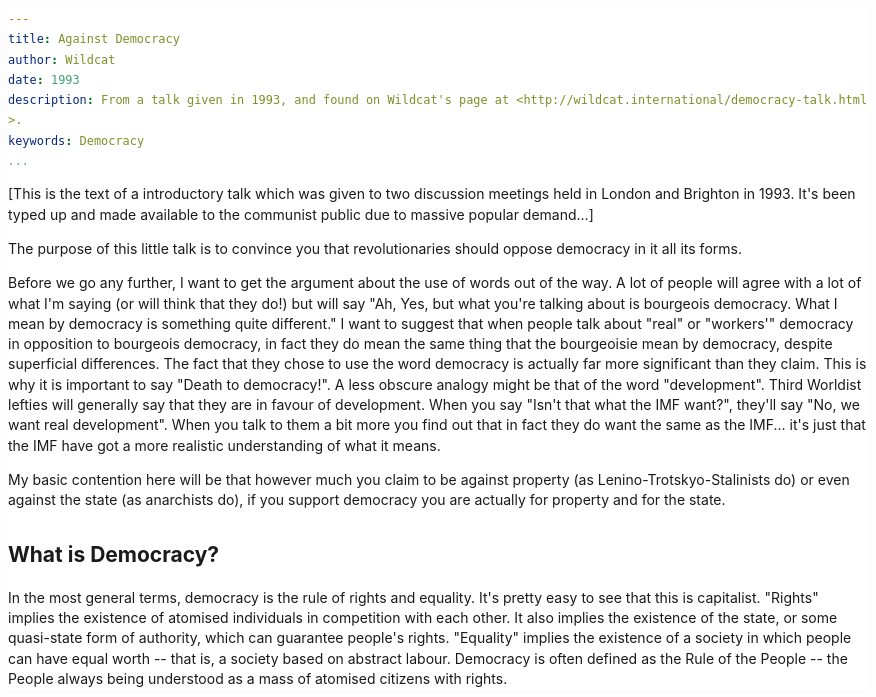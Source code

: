 ```yaml
---
title: Against Democracy
author: Wildcat
date: 1993
description: From a talk given in 1993, and found on Wildcat's page at <http://wildcat.international/democracy-talk.html>.
keywords: Democracy
...
```


[This is the text of a introductory talk which was given to two
discussion meetings held in London and Brighton in 1993. It's been typed
up and made available to the communist public due to massive popular
demand...]

The purpose of this little talk is to convince you that revolutionaries
should oppose democracy in it all its forms.

Before we go any further, I want to get the argument about the use of
words out of the way. A lot of people will agree with a lot of what I'm
saying (or will think that they do!) but will say "Ah, Yes, but what
you're talking about is bourgeois democracy. What I mean by democracy is
something quite different." I want to suggest that when people talk
about "real" or "workers'" democracy in opposition to bourgeois
democracy, in fact they do mean the same thing that the bourgeoisie mean
by democracy, despite superficial differences. The fact that they chose
to use the word democracy is actually far more significant than they
claim. This is why it is important to say "Death to democracy!". A less
obscure analogy might be that of the word "development". Third Worldist
lefties will generally say that they are in favour of development. When
you say "Isn't that what the IMF want?", they'll say "No, we want real
development". When you talk to them a bit more you find out that in fact
they do want the same as the IMF... it's just that the IMF have got a
more realistic understanding of what it means.

My basic contention here will be that however much you claim to be
against property (as Lenino-Trotskyo-Stalinists do) or even against the
state (as anarchists do), if you support democracy you are actually for
property and for the state.

## What is Democracy?

In the most general terms, democracy is the rule of rights and equality.
It's pretty easy to see that this is capitalist. "Rights" implies the
existence of atomised individuals in competition with each other. It
also implies the existence of the state, or some quasi-state form of
authority, which can guarantee people's rights. "Equality" implies the
existence of a society in which people can have equal worth -- that is,
a society based on abstract labour. Democracy is often defined as the
Rule of the People -- the People always being understood as a mass of
atomised citizens with rights.
